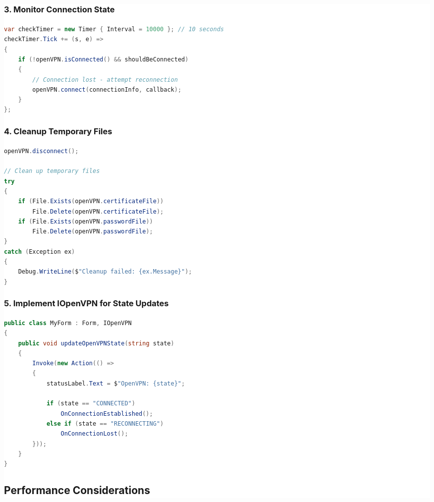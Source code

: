 ### 3. Monitor Connection State
```csharp
var checkTimer = new Timer { Interval = 10000 }; // 10 seconds
checkTimer.Tick += (s, e) =>
{
    if (!openVPN.isConnected() && shouldBeConnected)
    {
        // Connection lost - attempt reconnection
        openVPN.connect(connectionInfo, callback);
    }
};
```

### 4. Cleanup Temporary Files
```csharp
openVPN.disconnect();

// Clean up temporary files
try
{
    if (File.Exists(openVPN.certificateFile))
        File.Delete(openVPN.certificateFile);
    if (File.Exists(openVPN.passwordFile))
        File.Delete(openVPN.passwordFile);
}
catch (Exception ex)
{
    Debug.WriteLine($"Cleanup failed: {ex.Message}");
}
```

### 5. Implement IOpenVPN for State Updates
```csharp
public class MyForm : Form, IOpenVPN
{
    public void updateOpenVPNState(string state)
    {
        Invoke(new Action(() => 
        {
            statusLabel.Text = $"OpenVPN: {state}";
            
            if (state == "CONNECTED")
                OnConnectionEstablished();
            else if (state == "RECONNECTING")
                OnConnectionLost();
        }));
    }
}
```

## Performance Considerations
